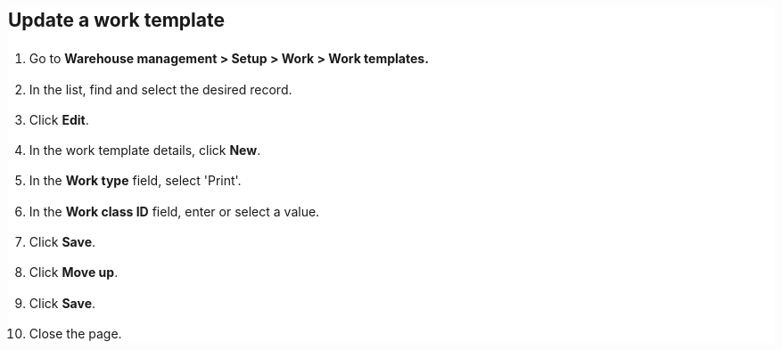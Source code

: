Update a work template
----------------------

1.  Go to **Warehouse management \> Setup \> Work \> Work templates.**

2.  In the list, find and select the desired record.

3.  Click **Edit**.

4.  In the work template details, click **New**.

5.  In the **Work type** field, select 'Print'.

6.  In the **Work class ID** field, enter or select a value.

7.  Click **Save**.

8.  Click **Move up**.

9.  Click **Save**.

10. Close the page.
